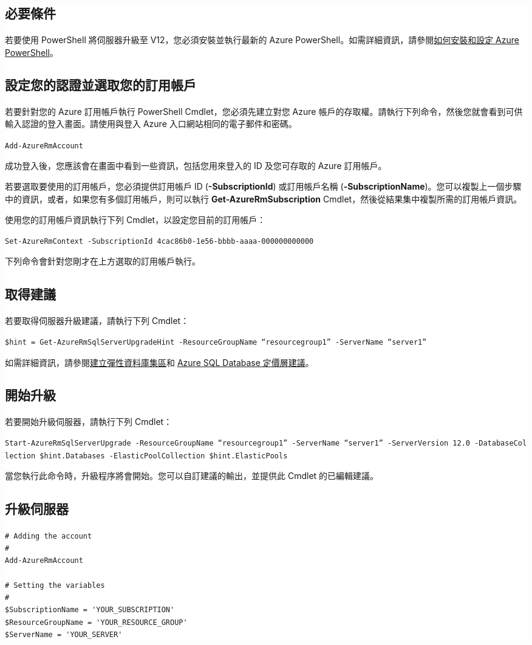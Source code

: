 
## 必要條件

若要使用 PowerShell 將伺服器升級至 V12，您必須安裝並執行最新的 Azure PowerShell。如需詳細資訊，請參閱[如何安裝和設定 Azure PowerShell](../powershell-install-configure.md)。


## 設定您的認證並選取您的訂用帳戶

若要針對您的 Azure 訂用帳戶執行 PowerShell Cmdlet，您必須先建立對您 Azure 帳戶的存取權。請執行下列命令，然後您就會看到可供輸入認證的登入畫面。請使用與登入 Azure 入口網站相同的電子郵件和密碼。

	Add-AzureRmAccount

成功登入後，您應該會在畫面中看到一些資訊，包括您用來登入的 ID 及您可存取的 Azure 訂用帳戶。

若要選取要使用的訂用帳戶，您必須提供訂用帳戶 ID (**-SubscriptionId**) 或訂用帳戶名稱 (**-SubscriptionName**)。您可以複製上一個步驟中的資訊，或者，如果您有多個訂用帳戶，則可以執行 **Get-AzureRmSubscription** Cmdlet，然後從結果集中複製所需的訂用帳戶資訊。

使用您的訂用帳戶資訊執行下列 Cmdlet，以設定您目前的訂用帳戶：

	Set-AzureRmContext -SubscriptionId 4cac86b0-1e56-bbbb-aaaa-000000000000

下列命令會針對您剛才在上方選取的訂用帳戶執行。

## 取得建議

若要取得伺服器升級建議，請執行下列 Cmdlet：

    $hint = Get-AzureRmSqlServerUpgradeHint -ResourceGroupName “resourcegroup1” -ServerName “server1”

如需詳細資訊，請參閱[建立彈性資料庫集區](sql-database-elastic-pool-create-portal.md)和 [Azure SQL Database 定價層建議](sql-database-service-tier-advisor.md)。



## 開始升級

若要開始升級伺服器，請執行下列 Cmdlet：

    Start-AzureRmSqlServerUpgrade -ResourceGroupName “resourcegroup1” -ServerName “server1” -ServerVersion 12.0 -DatabaseCollection $hint.Databases -ElasticPoolCollection $hint.ElasticPools  


當您執行此命令時，升級程序將會開始。您可以自訂建議的輸出，並提供此 Cmdlet 的已編輯建議。


## 升級伺服器


    # Adding the account
    #
    Add-AzureRmAccount

    # Setting the variables
    #
    $SubscriptionName = 'YOUR_SUBSCRIPTION'
    $ResourceGroupName = 'YOUR_RESOURCE_GROUP'
    $ServerName = 'YOUR_SERVER'
